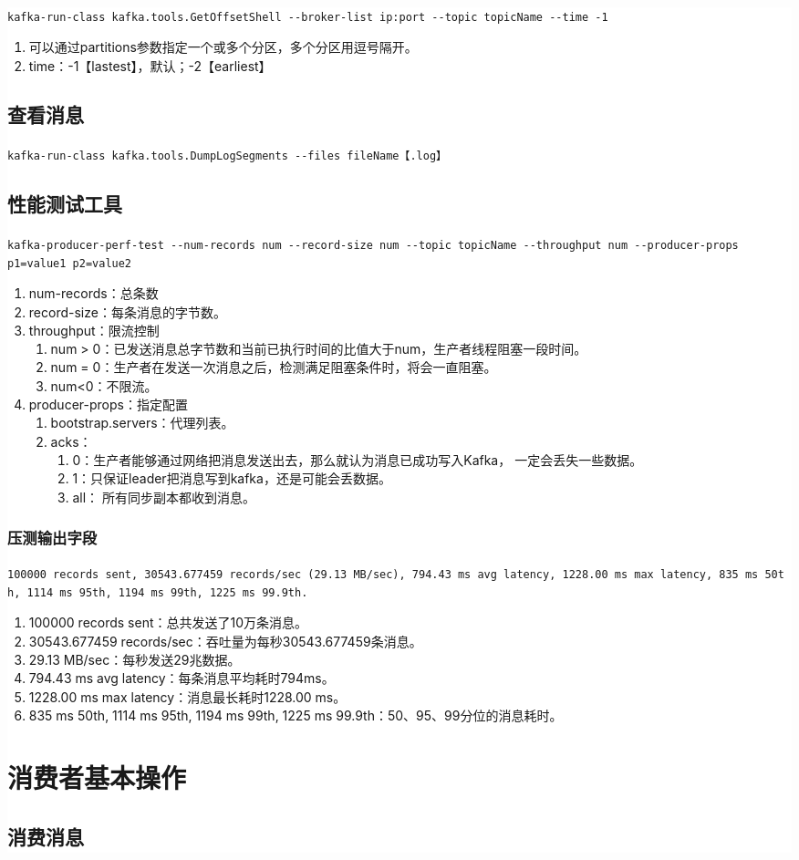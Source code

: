 ```shell
kafka-run-class kafka.tools.GetOffsetShell --broker-list ip:port --topic topicName --time -1
```

1. 可以通过partitions参数指定一个或多个分区，多个分区用逗号隔开。
2. time：-1【lastest】，默认；-2【earliest】

## 查看消息

```shell
kafka-run-class kafka.tools.DumpLogSegments --files fileName【.log】 
```

## 性能测试工具

```shell
kafka-producer-perf-test --num-records num --record-size num --topic topicName --throughput num --producer-props 
p1=value1 p2=value2
```

1. num-records：总条数
2. record-size：每条消息的字节数。
3. throughput：限流控制
   1. num > 0：已发送消息总字节数和当前已执行时间的比值大于num，生产者线程阻塞一段时间。
   2. num = 0：生产者在发送一次消息之后，检测满足阻塞条件时，将会一直阻塞。
   3. num<0：不限流。
4. producer-props：指定配置
   1. bootstrap.servers：代理列表。
   2. acks：
      1. 0：生产者能够通过网络把消息发送出去，那么就认为消息已成功写入Kafka， 一定会丢失一些数据。
      2. 1：只保证leader把消息写到kafka，还是可能会丢数据。
      3. all： 所有同步副本都收到消息。

### 压测输出字段

```shell
100000 records sent, 30543.677459 records/sec (29.13 MB/sec), 794.43 ms avg latency, 1228.00 ms max latency, 835 ms 50th, 1114 ms 95th, 1194 ms 99th, 1225 ms 99.9th.
```

1. 100000 records sent：总共发送了10万条消息。
2. 30543.677459 records/sec：吞吐量为每秒30543.677459条消息。
3. 29.13 MB/sec：每秒发送29兆数据。
4. 794.43 ms avg latency：每条消息平均耗时794ms。
5. 1228.00 ms max latency：消息最长耗时1228.00 ms。
6. 835 ms 50th, 1114 ms 95th, 1194 ms 99th, 1225 ms 99.9th：50、95、99分位的消息耗时。

# 消费者基本操作

## 消费消息
